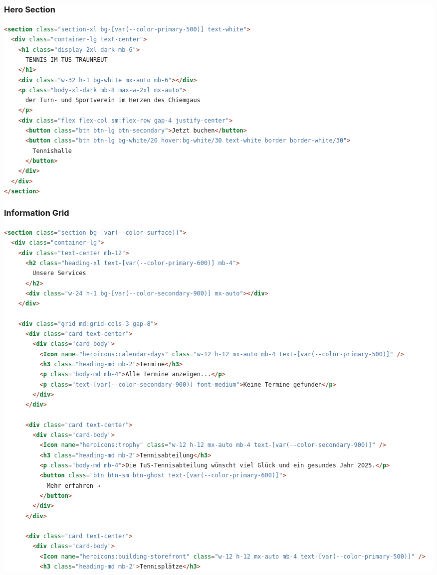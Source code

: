### Hero Section

```html
<section class="section-xl bg-[var(--color-primary-500)] text-white">
  <div class="container-lg text-center">
    <h1 class="display-2xl-dark mb-6">
      TENNIS IM TUS TRAUNREUT
    </h1>
    <div class="w-32 h-1 bg-white mx-auto mb-6"></div>
    <p class="body-xl-dark mb-8 max-w-2xl mx-auto">
      der Turn- und Sportverein im Herzen des Chiemgaus
    </p>
    <div class="flex flex-col sm:flex-row gap-4 justify-center">
      <button class="btn btn-lg btn-secondary">Jetzt buchen</button>
      <button class="btn btn-lg bg-white/20 hover:bg-white/30 text-white border border-white/30">
        Tennishalle
      </button>
    </div>
  </div>
</section>
```

### Information Grid

```html
<section class="section bg-[var(--color-surface)]">
  <div class="container-lg">
    <div class="text-center mb-12">
      <h2 class="heading-xl text-[var(--color-primary-600)] mb-4">
        Unsere Services
      </h2>
      <div class="w-24 h-1 bg-[var(--color-secondary-900)] mx-auto"></div>
    </div>
    
    <div class="grid md:grid-cols-3 gap-8">
      <div class="card text-center">
        <div class="card-body">
          <Icon name="heroicons:calendar-days" class="w-12 h-12 mx-auto mb-4 text-[var(--color-primary-500)]" />
          <h3 class="heading-md mb-2">Termine</h3>
          <p class="body-md mb-4">Alle Termine anzeigen...</p>
          <p class="text-[var(--color-secondary-900)] font-medium">Keine Termine gefunden</p>
        </div>
      </div>
      
      <div class="card text-center">
        <div class="card-body">
          <Icon name="heroicons:trophy" class="w-12 h-12 mx-auto mb-4 text-[var(--color-secondary-900)]" />
          <h3 class="heading-md mb-2">Tennisabteilung</h3>
          <p class="body-md mb-4">Die TuS-Tennisabteilung wünscht viel Glück und ein gesundes Jahr 2025.</p>
          <button class="btn btn-sm btn-ghost text-[var(--color-primary-600)]">
            Mehr erfahren →
          </button>
        </div>
      </div>
      
      <div class="card text-center">
        <div class="card-body">
          <Icon name="heroicons:building-storefront" class="w-12 h-12 mx-auto mb-4 text-[var(--color-primary-500)]" />
          <h3 class="heading-md mb-2">Tennisplätze</h3>
```